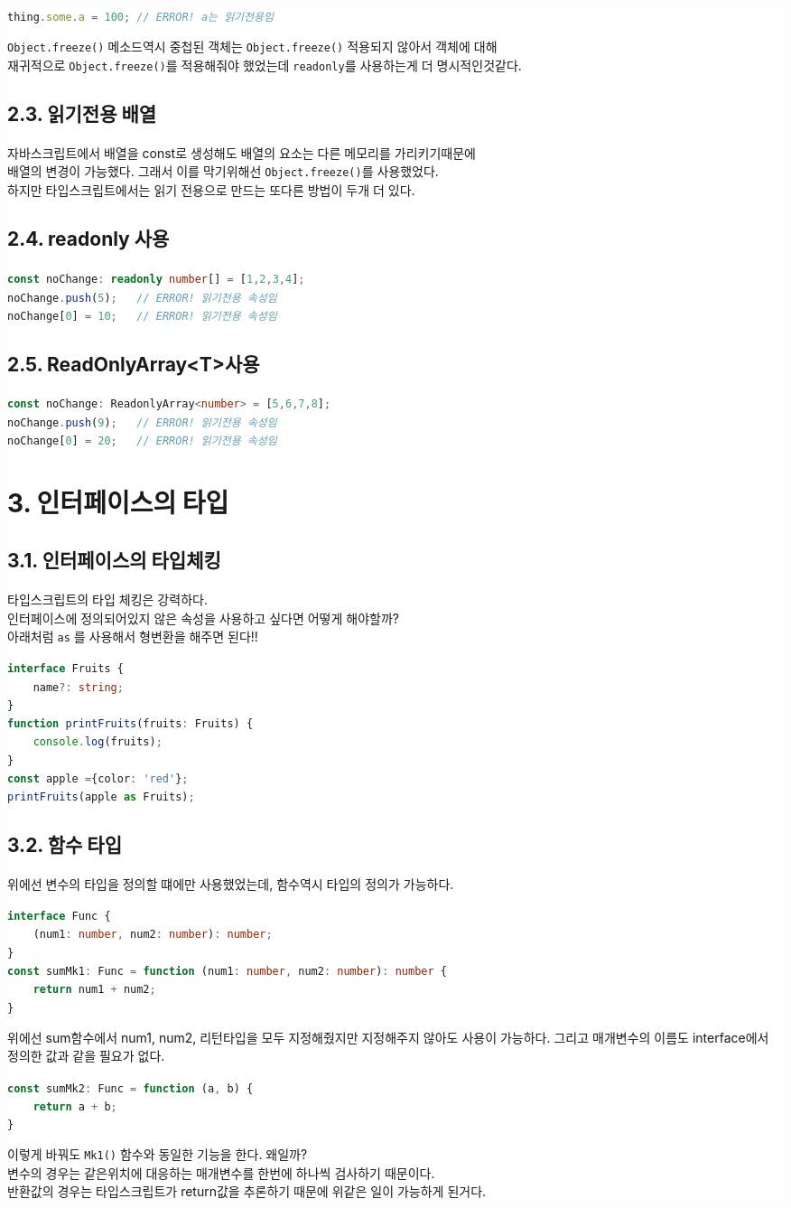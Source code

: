 ```typescript
thing.some.a = 100; // ERROR! a는 읽기전용임
```
`Object.freeze()` 메소드역시 중첩된 객체는 `Object.freeze()` 적용되지 않아서 객체에 대해  
재귀적으로 `Object.freeze()`를 적용해줘야 했었는데 `readonly`를 사용하는게 더 명시적인것같다.
## 2.3. 읽기전용 배열
자바스크립트에서 배열을 const로 생성해도 배열의 요소는 다른 메모리를 가리키기때문에  
배열의 변경이 가능했다. 그래서 이를 막기위해선 `Object.freeze()`를 사용했었다.  
하지만 타입스크립트에서는 읽기 전용으로 만드는 또다른 방법이 두개 더 있다.  
## 2.4. readonly 사용
```typescript
const noChange: readonly number[] = [1,2,3,4];
noChange.push(5);   // ERROR! 읽기전용 속성임
noChange[0] = 10;   // ERROR! 읽기전용 속성임
```
## 2.5. ReadOnlyArray<T\>사용
```typescript
const noChange: ReadonlyArray<number> = [5,6,7,8];
noChange.push(9);   // ERROR! 읽기전용 속성임
noChange[0] = 20;   // ERROR! 읽기전용 속성임
```
# 3. 인터페이스의 타입
## 3.1. 인터페이스의 타입체킹
타입스크립트의 타입 체킹은 강력하다.  
인터페이스에 정의되어있지 않은 속성을 사용하고 싶다면 어떻게 해야할까?  
아래처럼 `as` 를 사용해서 형변환을 해주면 된다!!
```typescript
interface Fruits {
    name?: string;
}
function printFruits(fruits: Fruits) {
    console.log(fruits);
}
const apple ={color: 'red'};
printFruits(apple as Fruits);
```

## 3.2. 함수 타입
위에선 변수의 타입을 정의할 떄에만 사용했었는데, 함수역시 타입의 정의가 가능하다.  
```typescript
interface Func {
    (num1: number, num2: number): number;
}
const sumMk1: Func = function (num1: number, num2: number): number {
    return num1 + num2;
}
```
위에선 sum함수에서 num1, num2, 리턴타입을 모두 지정해줬지만 지정해주지 않아도 사용이 가능하다.
그리고 매개변수의 이름도 interface에서 정의한 값과 같을 필요가 없다.
```typescript
const sumMk2: Func = function (a, b) {
    return a + b;
}
```
이렇게 바꿔도 `Mk1()` 함수와 동일한 기능을 한다. 왜일까?  
변수의 경우는 같은위치에 대응하는 매개변수를 한번에 하나씩 검사하기 때문이다.  
반환값의 경우는 타입스크립트가 return값을 추론하기 때문에 위같은 일이 가능하게 된거다.  
